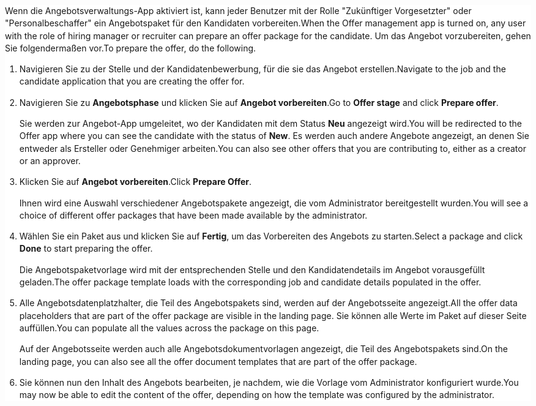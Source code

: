 <span data-ttu-id="c1440-107">Wenn die Angebotsverwaltungs-App aktiviert ist, kann jeder Benutzer mit der Rolle "Zukünftiger Vorgesetzter" oder "Personalbeschaffer" ein Angebotspaket für den Kandidaten vorbereiten.</span><span class="sxs-lookup"><span data-stu-id="c1440-107">When the Offer management app is turned on, any user with the role of hiring manager or recruiter can prepare an offer package for the candidate.</span></span> <span data-ttu-id="c1440-108">Um das Angebot vorzubereiten, gehen Sie folgendermaßen vor.</span><span class="sxs-lookup"><span data-stu-id="c1440-108">To prepare the offer, do the following.</span></span>

1.  <span data-ttu-id="c1440-109">Navigieren Sie zu der Stelle und der Kandidatenbewerbung, für die sie das Angebot erstellen.</span><span class="sxs-lookup"><span data-stu-id="c1440-109">Navigate to the job and the candidate application that you are creating the offer for.</span></span>

1.  <span data-ttu-id="c1440-110">Navigieren Sie zu **Angebotsphase** und klicken Sie auf **Angebot vorbereiten**.</span><span class="sxs-lookup"><span data-stu-id="c1440-110">Go to **Offer stage** and click **Prepare offer**.</span></span>

    <span data-ttu-id="c1440-111">Sie werden zur Angebot-App umgeleitet, wo der Kandidaten mit dem Status **Neu** angezeigt wird.</span><span class="sxs-lookup"><span data-stu-id="c1440-111">You will be redirected to the Offer app where you can see the candidate with the status of **New**.</span></span> <span data-ttu-id="c1440-112">Es werden auch andere Angebote angezeigt, an denen Sie entweder als Ersteller oder Genehmiger arbeiten.</span><span class="sxs-lookup"><span data-stu-id="c1440-112">You can also see other offers that you are contributing to, either as a creator or an approver.</span></span>

1.  <span data-ttu-id="c1440-113">Klicken Sie auf **Angebot vorbereiten**.</span><span class="sxs-lookup"><span data-stu-id="c1440-113">Click **Prepare Offer**.</span></span> 
    
    <span data-ttu-id="c1440-114">Ihnen wird eine Auswahl verschiedener Angebotspakete angezeigt, die vom Administrator bereitgestellt wurden.</span><span class="sxs-lookup"><span data-stu-id="c1440-114">You will see a choice of different offer packages that have been made available by the administrator.</span></span>

1.  <span data-ttu-id="c1440-115">Wählen Sie ein Paket aus und klicken Sie auf **Fertig**, um das Vorbereiten des Angebots zu starten.</span><span class="sxs-lookup"><span data-stu-id="c1440-115">Select a package and click **Done** to start preparing the offer.</span></span>

    <span data-ttu-id="c1440-116">Die Angebotspaketvorlage wird mit der entsprechenden Stelle und den Kandidatendetails im Angebot vorausgefüllt geladen.</span><span class="sxs-lookup"><span data-stu-id="c1440-116">The offer package template loads with the corresponding job and candidate details populated in the offer.</span></span>

1.  <span data-ttu-id="c1440-117">Alle Angebotsdatenplatzhalter, die Teil des Angebotspakets sind, werden auf der Angebotsseite angezeigt.</span><span class="sxs-lookup"><span data-stu-id="c1440-117">All the offer data placeholders that are part of the offer package are visible in the landing page.</span></span> <span data-ttu-id="c1440-118">Sie können alle Werte im Paket auf dieser Seite auffüllen.</span><span class="sxs-lookup"><span data-stu-id="c1440-118">You can populate all the values across the package on this page.</span></span>

    <span data-ttu-id="c1440-119">Auf der Angebotsseite werden auch alle Angebotsdokumentvorlagen angezeigt, die Teil des Angebotspakets sind.</span><span class="sxs-lookup"><span data-stu-id="c1440-119">On the landing page, you can also see all the offer document templates that are part of the offer package.</span></span>

1.  <span data-ttu-id="c1440-120">Sie können nun den Inhalt des Angebots bearbeiten, je nachdem, wie die Vorlage vom Administrator konfiguriert wurde.</span><span class="sxs-lookup"><span data-stu-id="c1440-120">You may now be able to edit the content of the offer, depending on how the template was configured by the administrator.</span></span>
